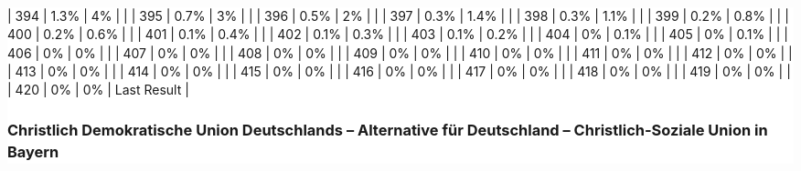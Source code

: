 | 394 | 1.3% | 4% |  |
| 395 | 0.7% | 3% |  |
| 396 | 0.5% | 2% |  |
| 397 | 0.3% | 1.4% |  |
| 398 | 0.3% | 1.1% |  |
| 399 | 0.2% | 0.8% |  |
| 400 | 0.2% | 0.6% |  |
| 401 | 0.1% | 0.4% |  |
| 402 | 0.1% | 0.3% |  |
| 403 | 0.1% | 0.2% |  |
| 404 | 0% | 0.1% |  |
| 405 | 0% | 0.1% |  |
| 406 | 0% | 0% |  |
| 407 | 0% | 0% |  |
| 408 | 0% | 0% |  |
| 409 | 0% | 0% |  |
| 410 | 0% | 0% |  |
| 411 | 0% | 0% |  |
| 412 | 0% | 0% |  |
| 413 | 0% | 0% |  |
| 414 | 0% | 0% |  |
| 415 | 0% | 0% |  |
| 416 | 0% | 0% |  |
| 417 | 0% | 0% |  |
| 418 | 0% | 0% |  |
| 419 | 0% | 0% |  |
| 420 | 0% | 0% | Last Result |

### Christlich Demokratische Union Deutschlands – Alternative für Deutschland – Christlich-Soziale Union in Bayern
